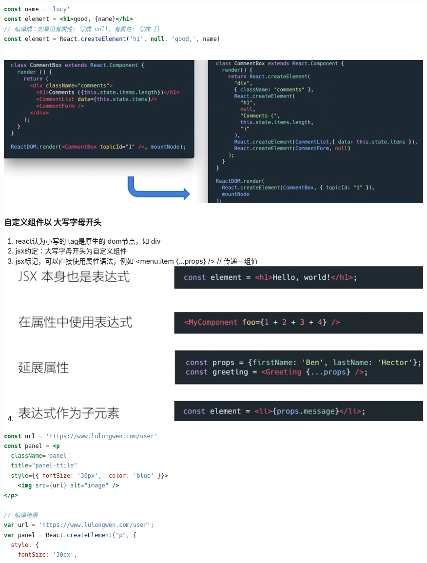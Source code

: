 ```jsx
const name = 'lucy'
const element = <h1>good, {name}</h1>
// 编译成：如果没有属性: 写成 null，有属性: 写成 {}
const element = React.createElement('h1', null, 'good,', name)
      
```

![jsx](images/createElement.jpg)





### 自定义组件以 大写字母开头

1. react认为小写的 tag是原生的 dom节点，如 div
2. jsx约定：大写字母开头为自定义组件
3. jsx标记，可以直接使用属性语法，例如 <menu.item {...props} /> // 传递一组值
4. ![jsx的用法](images/jsx.jpg)

```jsx
const url = 'https://www.lulongwen.com/user'
const panel = <p
  className="panel"
  title="panel-ttile"
  style={{ fontSize: '30px',  color: 'blue' }}>
  	<img src={url} alt="image" />
</p>
      
// 编译结果
var url = 'https://www.lulongwen.com/user';
var panel = React.createElement("p", {
  style: {
    fontSize: '30px',
```